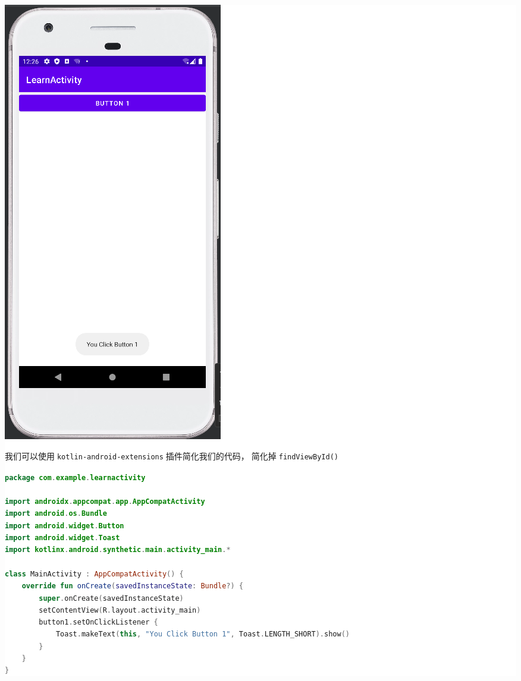 ![Toast-img](/assets/images/Android/img/Toast-img.png)

我们可以使用 `kotlin-android-extensions` 插件简化我们的代码， 简化掉 `findViewById()`

```kotlin
package com.example.learnactivity

import androidx.appcompat.app.AppCompatActivity
import android.os.Bundle
import android.widget.Button
import android.widget.Toast
import kotlinx.android.synthetic.main.activity_main.*

class MainActivity : AppCompatActivity() {
    override fun onCreate(savedInstanceState: Bundle?) {
        super.onCreate(savedInstanceState)
        setContentView(R.layout.activity_main)
        button1.setOnClickListener {
            Toast.makeText(this, "You Click Button 1", Toast.LENGTH_SHORT).show()
        }
    }
}
```
